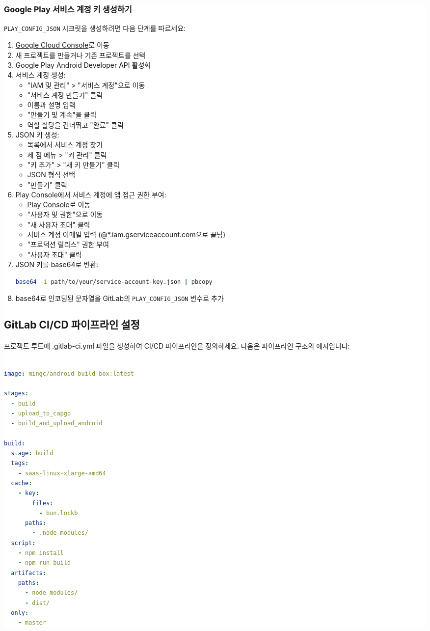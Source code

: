 ### Google Play 서비스 계정 키 생성하기

`PLAY_CONFIG_JSON` 시크릿을 생성하려면 다음 단계를 따르세요:

1. [Google Cloud Console](https://console.cloud.google.com/)로 이동
2. 새 프로젝트를 만들거나 기존 프로젝트를 선택
3. Google Play Android Developer API 활성화
4. 서비스 계정 생성:
   - "IAM 및 관리" > "서비스 계정"으로 이동
   - "서비스 계정 만들기" 클릭
   - 이름과 설명 입력
   - "만들기 및 계속"을 클릭
   - 역할 할당을 건너뛰고 "완료" 클릭
5. JSON 키 생성:
   - 목록에서 서비스 계정 찾기
   - 세 점 메뉴 > "키 관리" 클릭
   - "키 추가" > "새 키 만들기" 클릭
   - JSON 형식 선택
   - "만들기" 클릭
6. Play Console에서 서비스 계정에 앱 접근 권한 부여:
   - [Play Console](https://play.google.com/console)로 이동
   - "사용자 및 권한"으로 이동
   - "새 사용자 초대" 클릭
   - 서비스 계정 이메일 입력 (@*.iam.gserviceaccount.com으로 끝남)
   - "프로덕션 릴리스" 권한 부여
   - "사용자 초대" 클릭
7. JSON 키를 base64로 변환:
   ```bash
   base64 -i path/to/your/service-account-key.json | pbcopy
   ```
8. base64로 인코딩된 문자열을 GitLab의 `PLAY_CONFIG_JSON` 변수로 추가

## GitLab CI/CD 파이프라인 설정

프로젝트 루트에 .gitlab-ci.yml 파일을 생성하여 CI/CD 파이프라인을 정의하세요. 다음은 파이프라인 구조의 예시입니다:

```yaml

image: mingc/android-build-box:latest

stages:
  - build
  - upload_to_capgo
  - build_and_upload_android

build:
  stage: build
  tags:
    - saas-linux-xlarge-amd64
  cache:
    - key:
        files:
          - bun.lockb
      paths:
        - .node_modules/
  script:
    - npm install
    - npm run build
  artifacts:
    paths:
      - node_modules/
      - dist/
  only:
    - master

```